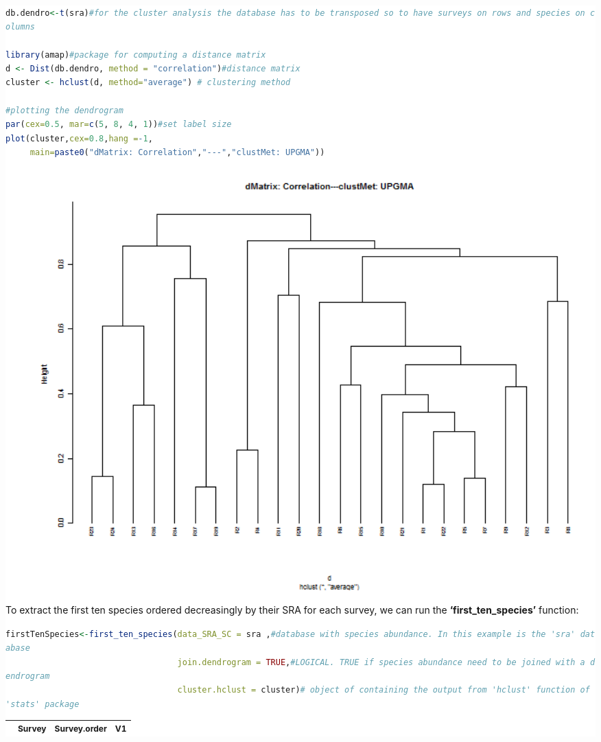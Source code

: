 ``` r
db.dendro<-t(sra)#for the cluster analysis the database has to be transposed so to have surveys on rows and species on columns

library(amap)#package for computing a distance matrix
d <- Dist(db.dendro, method = "correlation")#distance matrix
cluster <- hclust(d, method="average") # clustering method

#plotting the dendrogram
par(cex=0.5, mar=c(5, 8, 4, 1))#set label size
plot(cluster,cex=0.8,hang =-1,
     main=paste0("dMatrix: Correlation","---","clustMet: UPGMA"))
```

<img src="man/figures/README-unnamed-chunk-13-1.png" width="100%" />

To extract the first ten species ordered decreasingly by their SRA for
each survey, we can run the **‘first\_ten\_species’** function:

``` r
firstTenSpecies<-first_ten_species(data_SRA_SC = sra ,#database with species abundance. In this example is the 'sra' database 
                                   join.dendrogram = TRUE,#LOGICAL. TRUE if species abundance need to be joined with a dendrogram
                                   cluster.hclust = cluster)# object of containing the output from 'hclust' function of 'stats' package
```

<table class="table" style="font-size: 12px; margin-left: auto; margin-right: auto;">
<thead>
<tr>
<th style="text-align:left;">
</th>
<th style="text-align:center;">
Survey
</th>
<th style="text-align:center;">
Survey.order
</th>
<th style="text-align:center;">
V1
</th>
